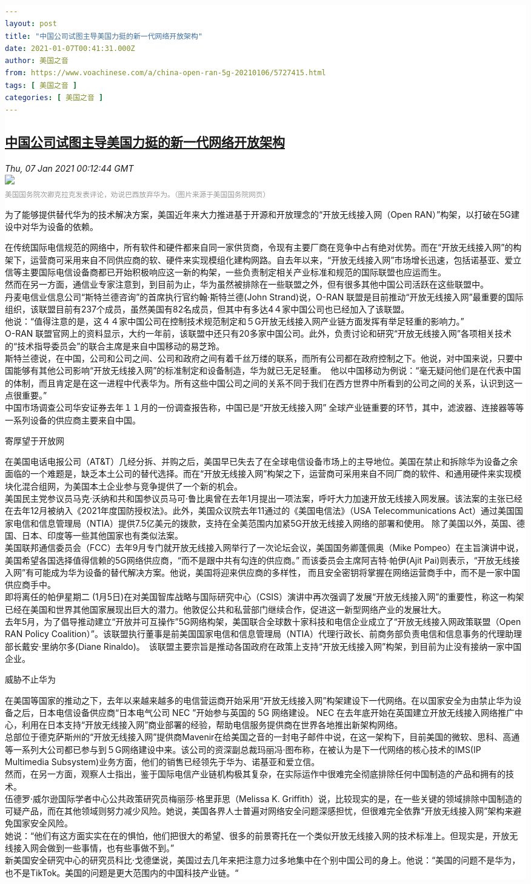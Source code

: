 ```yaml
---
layout: post
title: "中国公司试图主导美国力挺的新一代网络开放架构"
date: 2021-01-07T00:41:31.000Z
author: 美国之音
from: https://www.voachinese.com/a/china-open-ran-5g-20210106/5727415.html
tags: [ 美国之音 ]
categories: [ 美国之音 ]
---
```


[中国公司试图主导美国力挺的新一代网络开放架构](https://www.voachinese.com/a/china-open-ran-5g-20210106/5727415.html)
------

<div>
<div><i>Thu, 07 Jan 2021 00:12:44 GMT</i></div><img src="https://images.weserv.nl?url=gdb.voanews.com/94F8AED9-37A0-4280-A997-68C1F315D10A_r1_s_w900.jpg" width="100%"><div><small style="color: #999;">美国国务院次卿克拉克发表评论，劝说巴西放弃华为。（图片来源于美国国务院网页）</small></div><p>为了能够提供替代华为的技术解决方案，美国近年来大力推进基于开源和开放理念的“开放无线接入网（Open RAN）”构架，以打破在5G建设中对华为设备的依赖。</p><p>在传统国际电信规范的网络中，所有软件和硬件都来自同一家供货商，令现有主要厂商在竞争中占有绝对优势。而在“开放无线接入网”的构架下，运营商可采用来自不同供应商的软、硬件来实现模组化建构网路。自去年以来，“开放无线接入网”市场增长迅速，包括诺基亚、爱立信等主要国际电信设备商都已开始积极响应这一新的构架，一些负责制定相关产业标准和规范的国际联盟也应运而生。 <br />然而在另一方面，通信业专家注意到，到目前为止，华为虽然被排除在一些联盟之外，但有很多其他中国公司活跃在这些联盟中。<br />丹麦电信业信息公司“斯特兰德咨询”的首席执行官约翰·斯特兰德(John Strand)说，O-RAN 联盟是目前推动“开放无线接入网”最重要的国际组织，该联盟目前有237个成员，虽然美国有82名成员，但其中有多达4４家中国公司也已经加入了该联盟。<br />他说：“值得注意的是，这４４家中国公司在控制技术规范制定和５G开放无线接入网产业链方面发挥有举足轻重的影响力。”<br />O-RAN 联盟官网上的资料显示，大约一年前，该联盟中还只有20多家中国公司。此外，负责讨论和研究“开放无线接入网”各项相关技术的“技术指导委员会”的联合主席是来自中国移动的易芝玲。<br />斯特兰德说，在中国，公司和公司之间、公司和政府之间有着千丝万缕的联系，而所有公司都在政府控制之下。他说，对中国来说，只要中国能够有其他公司影响“开放无线接入网”的标准制定和设备制造，华为就已无足轻重。　他以中国移动为例说：“毫无疑问他们是在代表中国的体制，而且肯定是在这一进程中代表华为。所有这些中国公司之间的关系不同于我们在西方世界中所看到的公司之间的关系，认识到这一点很重要。”<br />中国市场调查公司华安证券去年１１月的一份调查报告称，中国已是“开放无线接入网” 全球产业链重要的环节，其中，滤波器、连接器等等一系列设备的供应商主要来自中国。</p><p>寄厚望于开放网</p><p>在美国电话电报公司（AT&T）几经分拆、并购之后，美国早已失去了在全球电信设备市场上的主导地位。美国在禁止和拆除华为设备之余面临的一个难题是，缺乏本土公司的替代选择。而在“开放无线接入网”构架之下，运营商可采用来自不同厂商的软件、和通用硬件来实现模块化混合组网，为美国本土企业参与竞争提供了一个新的机会。<br />美国民主党参议员马克·沃纳和共和国参议员马可·鲁比奥曾在去年1月提出一项法案，呼吁大力加速开放无线接入网发展。该法案的主张已经在去年12月被纳入《2021年度国防授权法》。此外，美国众议院去年11通过的《美国电信法》（USA Telecommunications Act）通过美国国家电信和信息管理局（NTIA）提供7.5亿美元的拨款，支持在全美范围内加紧5G开放无线接入网络的部署和使用。 除了美国以外，英国、德国、日本、印度等一些其他国家也有类似法案。<br />美国联邦通信委员会（FCC）去年9月专门就开放无线接入网举行了一次论坛会议，美国国务卿蓬佩奥（Mike Pompeo）在主旨演讲中说，美国希望各国选择值得信赖的5G网络供应商，“而不是跟中共有勾连的供应商。” 而该委员会主席阿吉特·帕伊(Ajit Pai)则表示，“开放无线接入网”有可能成为华为设备的替代解决方案。他说，美国将迎来供应商的多样性， 而且安全密钥将掌握在网络运营商手中，而不是一家中国供应商手中。<br />即将离任的帕伊星期二 (1月5日)在对美国智库战略与国际研究中心（CSIS）演讲中再次强调了发展“开放无线接入网”的重要性，称这一构架已经在美国和世界其他国家展现出巨大的潜力。他敦促公共和私营部门继续合作，促进这一新型网络产业的发展壮大。<br />去年5月，为了倡导推动建立“开放并可互操作”5G网络构架，美国联合全球数十家科技和电信企业成立了“开放无线接入网政策联盟（Open RAN Policy Coalition）”。该联盟执行董事是前美国国家电信和信息管理局（NTIA）代理行政长、前商务部负责电信和信息事务的代理助理部长戴安·里纳尔多(Diane Rinaldo)。　该联盟主要宗旨是推动各国政府在政策上支持“开放无线接入网”构架，到目前为止没有接纳一家中国企业。</p><p>威胁不止华为</p><p>在美国等国家的推动之下，去年以来越来越多的电信营运商开始采用“开放无线接入网”构架建设下一代网络。在以国家安全为由禁止华为设备之后，日本电信设备供应商“日本电气公司 NEC ”开始参与英国的 5G 网络建设。 NEC 在去年底开始在英国建立开放无线接入网络推广中心，利用在日本支持“开放无线接入网”商业部署的经验，帮助电信服务提供商在世界各地推出新架构网络。<br />总部位于德克萨斯州的“开放无线接入网”提供商Mavenir在给美国之音的一封电子邮件中说，在这一架构下，目前美国的微软、思科、高通等一系列大公司都已参与到５G网络建设中来。该公司的资深副总裁玛丽冯·图布称，在被认为是下一代网络的核心技术的IMS(IP Multimedia Subsystem)业务方面，他们的销售已经领先于华为、诺基亚和爱立信。<br />然而，在另一方面，观察人士指出，鉴于国际电信产业链机构极其复杂，在实际运作中很难完全彻底排除任何中国制造的产品和拥有的技术。<br />伍德罗·威尔逊国际学者中心公共政策研究员梅丽莎·格里菲思（Melissa K. Griffith）说，比较现实的是，在一些关键的领域排除中国制造的可疑产品，而在其他领域则努力减少风险。她说，美国各界人士普遍对网络安全问题深感担忧，但很难完全依靠“开放无线接入网”架构来避免国家安全风险。<br />她说：“他们有这方面实实在在的惧怕，他们把很大的希望、很多的前景寄托在一个类似开放无线接入网的技术标准上。但现实是，开放无线接入网会做到一些事情，也有些事做不到。”<br />新美国安全研究中心的研究员科比·戈德堡说，美国过去几年来把注意力过多地集中在个别中国公司的身上。他说：“美国的问题不是华为，也不是TikTok。美国的问题是更大范围内的中国科技产业链。“</p>
</div>
